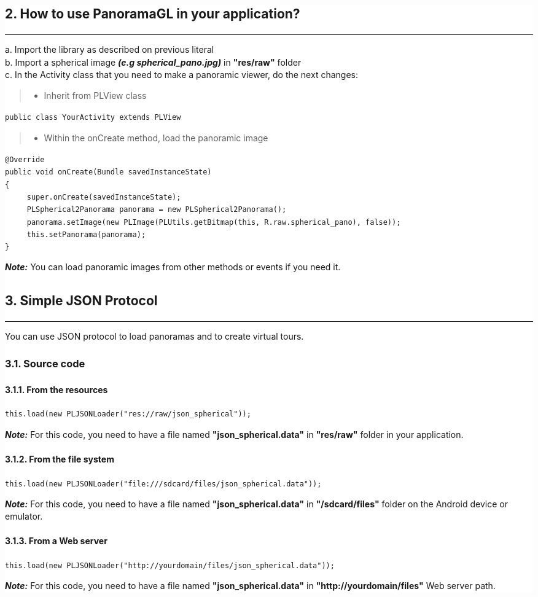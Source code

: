 ## 2. How to use PanoramaGL in your application? ##

---


a. Import the library as described on previous literal<br />
b. Import a spherical image _**(e.g spherical\_pano.jpg)**_ in **"res/raw"** folder<br />
c. In the Activity class that you need to make a panoramic viewer, do the next changes:

> - Inherit from PLView class
```
public class YourActivity extends PLView
```
> - Within the onCreate method, load the panoramic image
```
@Override
public void onCreate(Bundle savedInstanceState)
{
     super.onCreate(savedInstanceState);
     PLSpherical2Panorama panorama = new PLSpherical2Panorama();
     panorama.setImage(new PLImage(PLUtils.getBitmap(this, R.raw.spherical_pano), false));
     this.setPanorama(panorama);
}
```

**_Note:_** You can load panoramic images from other methods or events if you need it.

## 3. Simple JSON Protocol ##

---

You can use JSON protocol to load panoramas and to create virtual tours.

### 3.1. Source code ###

#### 3.1.1. From the resources ####

```
this.load(new PLJSONLoader("res://raw/json_spherical"));
```
**_Note:_** For this code, you need to have a file named **"json\_spherical.data"** in **"res/raw"** folder in your application.

#### 3.1.2. From the file system ####

```
this.load(new PLJSONLoader("file:///sdcard/files/json_spherical.data"));
```
**_Note:_** For this code, you need to have a file named **"json\_spherical.data"** in **"/sdcard/files"** folder on the Android device or emulator.

#### 3.1.3. From a Web server ####

```
this.load(new PLJSONLoader("http://yourdomain/files/json_spherical.data"));
```
**_Note:_** For this code, you need to have a file named **"json\_spherical.data"** in **"http://yourdomain/files"** Web server path.
